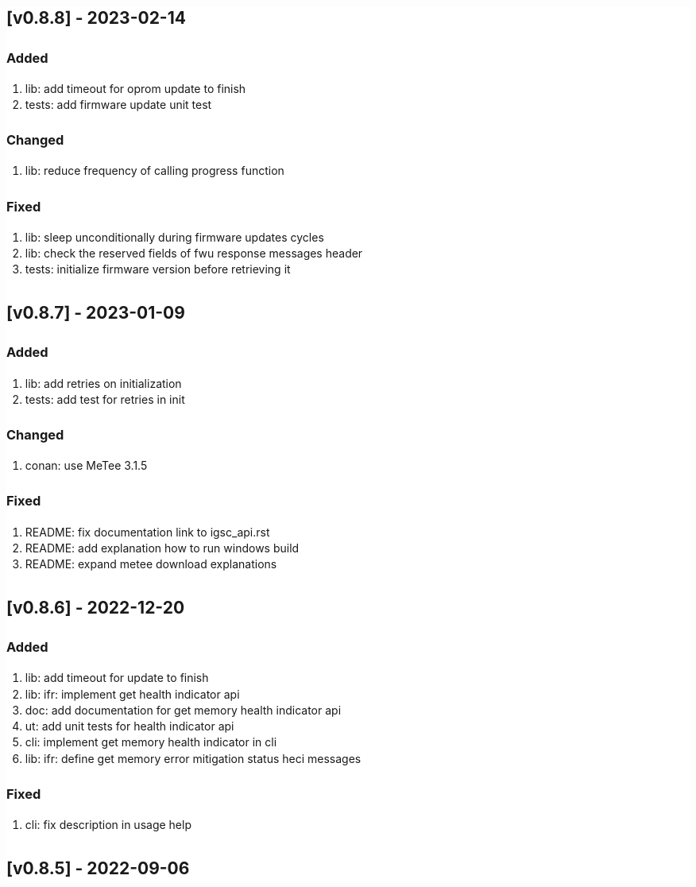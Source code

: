 ## [v0.8.8] - 2023-02-14

### Added
1. lib: add timeout for oprom update to finish
3. tests: add firmware update unit test

### Changed
1. lib: reduce frequency of calling progress function

### Fixed
1. lib: sleep unconditionally during firmware updates cycles
2. lib: check the reserved fields of fwu response messages header
3. tests: initialize firmware version before retrieving it

## [v0.8.7] - 2023-01-09

### Added

1. lib: add retries on initialization
2. tests: add test for retries in init

### Changed

1. conan: use MeTee 3.1.5

### Fixed

1. README: fix documentation link to igsc_api.rst
2. README: add explanation how to run windows build
3. README: expand metee download explanations

## [v0.8.6] - 2022-12-20

### Added

1. lib: add timeout for update to finish
2. lib: ifr: implement get health indicator api
3. doc: add documentation for get memory health indicator api
4. ut: add unit tests for health indicator api
5. cli: implement get memory health indicator in cli
6. lib: ifr: define get memory error mitigation status heci messages

### Fixed

1. cli: fix description in usage help


## [v0.8.5] - 2022-09-06
